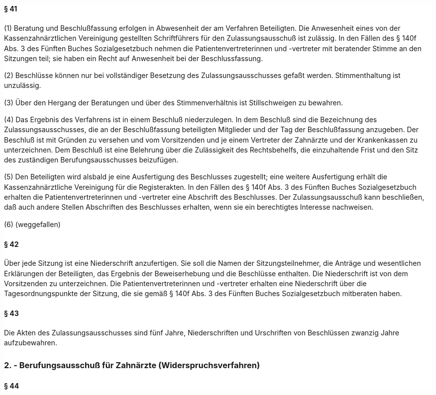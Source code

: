 #### § 41

(1) Beratung und Beschlußfassung erfolgen in Abwesenheit der am
Verfahren Beteiligten. Die Anwesenheit eines von der
Kassenzahnärztlichen Vereinigung gestellten Schriftführers für den
Zulassungsausschuß ist zulässig. In den Fällen des § 140f Abs. 3 des
Fünften Buches Sozialgesetzbuch nehmen die Patientenvertreterinnen und
-vertreter mit beratender Stimme an den Sitzungen teil; sie haben ein
Recht auf Anwesenheit bei der Beschlussfassung.

(2) Beschlüsse können nur bei vollständiger Besetzung des
Zulassungsausschusses gefaßt werden. Stimmenthaltung ist unzulässig.

(3) Über den Hergang der Beratungen und über des Stimmenverhältnis ist
Stillschweigen zu bewahren.

(4) Das Ergebnis des Verfahrens ist in einem Beschluß niederzulegen.
In dem Beschluß sind die Bezeichnung des Zulassungsausschusses, die an
der Beschlußfassung beteiligten Mitglieder und der Tag der
Beschlußfassung anzugeben. Der Beschluß ist mit Gründen zu versehen
und vom Vorsitzenden und je einem Vertreter der Zahnärzte und der
Krankenkassen zu unterzeichnen. Dem Beschluß ist eine Belehrung über
die Zulässigkeit des Rechtsbehelfs, die einzuhaltende Frist und den
Sitz des zuständigen Berufungsausschusses beizufügen.

(5) Den Beteiligten wird alsbald je eine Ausfertigung des Beschlusses
zugestellt; eine weitere Ausfertigung erhält die Kassenzahnärztliche
Vereinigung für die Registerakten. In den Fällen des § 140f Abs. 3 des
Fünften Buches Sozialgesetzbuch erhalten die Patientenvertreterinnen
und -vertreter eine Abschrift des Beschlusses. Der Zulassungsausschuß
kann beschließen, daß auch andere Stellen Abschriften des Beschlusses
erhalten, wenn sie ein berechtigtes Interesse nachweisen.

(6) (weggefallen)

#### § 42

Über jede Sitzung ist eine Niederschrift anzufertigen. Sie soll die
Namen der Sitzungsteilnehmer, die Anträge und wesentlichen Erklärungen
der Beteiligten, das Ergebnis der Beweiserhebung und die Beschlüsse
enthalten. Die Niederschrift ist von dem Vorsitzenden zu
unterzeichnen. Die Patientenvertreterinnen und -vertreter erhalten
eine Niederschrift über die Tagesordnungspunkte der Sitzung, die sie
gemäß § 140f Abs. 3 des Fünften Buches Sozialgesetzbuch mitberaten
haben.

#### § 43

Die Akten des Zulassungsausschusses sind fünf Jahre, Niederschriften
und Urschriften von Beschlüssen zwanzig Jahre aufzubewahren.

### 2. - Berufungsausschuß für Zahnärzte (Widerspruchsverfahren)

#### § 44
